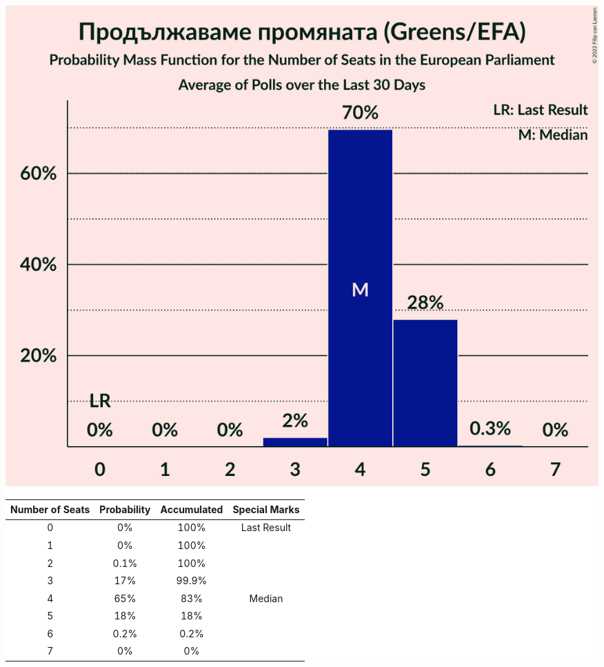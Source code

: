 ![Graph with seats probability mass function not yet produced](average-2022-07-31-seats-pmf-продължавамепромянатаgreensefa.png "Seats Probability Mass Function")

| Number of Seats | Probability | Accumulated | Special Marks |
|:---------------:|:-----------:|:-----------:|:-------------:|
| 0 | 0% | 100% | Last Result |
| 1 | 0% | 100% |  |
| 2 | 0.1% | 100% |  |
| 3 | 17% | 99.9% |  |
| 4 | 65% | 83% | Median |
| 5 | 18% | 18% |  |
| 6 | 0.2% | 0.2% |  |
| 7 | 0% | 0% |  |
